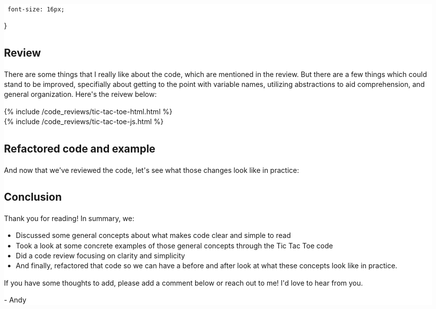      font-size: 16px;
   }
</style>

<div style="margin:1em calc(50% - 50vw);" class="not-prose" id="tic-tac-toe-original"></div>

## Review

There are some things that I really like about the code, which are mentioned in the review. But there are a few things which could stand to be improved, specifially about getting to the point with variable names, utilizing abstractions to aid comprehension, and general organization. Here's the reivew below: 

<style>
  .js-resolvable-timeline-thread-container, comment-holder js-line-comments {
    width: 100%; 
  }
  .comment-holder {
	max-width: 100% !important;
  }
  /*
  .blob-code-inner {
    font-size: 15px !important; 
  }
  */
  .text-normal strong a {
	visibility: visible !important;
  }
  .comment-body ul, js-comment-body ul {
	list-style: square !important;
  }
</style>

<div class="not-prose">
{% include /code_reviews/tic-tac-toe-html.html %}
</div>

<div class="not-prose">
{% include /code_reviews/tic-tac-toe-js.html %}
</div>
	
## Refactored code and example

And now that we've reviewed the code, let's see what those changes look like in practice: 

<div style="margin:1em calc(50% - 50vw);" class="not-prose" id="tic-tac-toe-improved"></div>

## Conclusion

Thank you for reading! In summary, we: 
- Discussed some general concepts about what makes code clear and simple to read 
- Took a look at some concrete examples of those general concepts through the Tic Tac Toe code
- Did a code review focusing on clarity and simplicity
- And finally, refactored that code so we can have a before and after look at what these concepts look like in practice. 

If you have some thoughts to add, please add a comment below or reach out to me! I'd love to hear from you.

\- Andy

<script type="module" src="/public/js/code_reviews/index-tic-tac-toe.js"></script>

<script src="/public/js/prism.js"></script>
